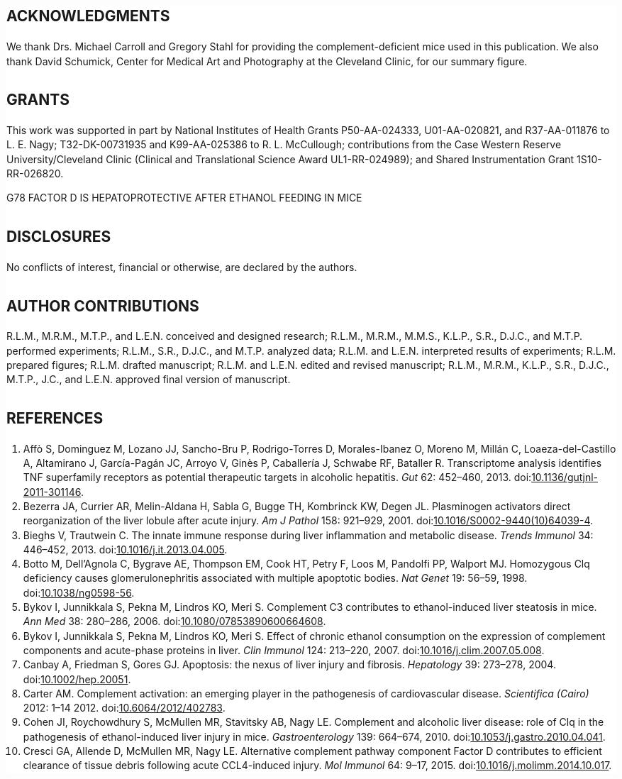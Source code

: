 ## ACKNOWLEDGMENTS

We thank Drs. Michael Carroll and Gregory Stahl for providing the complement-deficient mice used in this publication. We also thank David Schumick, Center for Medical Art and Photography at the Cleveland Clinic, for our summary figure.

## GRANTS

This work was supported in part by National Institutes of Health Grants P50-AA-024333, U01-AA-020821, and R37-AA-011876 to L. E. Nagy; T32-DK-00731935 and K99-AA-025386 to R. L. McCullough; contributions from the Case Western Reserve University/Cleveland Clinic (Clinical and Translational Science Award UL1-RR-024989); and Shared Instrumentation Grant 1S10-RR-026820.

G78 FACTOR D IS HEPATOPROTECTIVE AFTER ETHANOL FEEDING IN MICE

## DISCLOSURES

No conflicts of interest, financial or otherwise, are declared by the authors.

## AUTHOR CONTRIBUTIONS

R.L.M., M.R.M., M.T.P., and L.E.N. conceived and designed research; R.L.M., M.R.M., M.M.S., K.L.P., S.R., D.J.C., and M.T.P. performed experiments; R.L.M., S.R., D.J.C., and M.T.P. analyzed data; R.L.M. and L.E.N. interpreted results of experiments; R.L.M. prepared figures; R.L.M. drafted manuscript; R.L.M. and L.E.N. edited and revised manuscript; R.L.M., M.R.M., K.L.P., S.R., D.J.C., M.T.P., J.C., and L.E.N. approved final version of manuscript.

## REFERENCES

1. Affò S, Dominguez M, Lozano JJ, Sancho-Bru P, Rodrigo-Torres D, Morales-Ibanez O, Moreno M, Millán C, Loaeza-del-Castillo A, Altamirano J, García-Pagán JC, Arroyo V, Ginès P, Caballería J, Schwabe RF, Bataller R. Transcriptome analysis identifies TNF superfamily receptors as potential therapeutic targets in alcoholic hepatitis. *Gut* 62: 452–460, 2013. doi:[10.1136/gutjnl-2011-301146](https://doi.org/10.1136/gutjnl-2011-301146).
2. Bezerra JA, Currier AR, Melin-Aldana H, Sabla G, Bugge TH, Kombrinck KW, Degen JL. Plasminogen activators direct reorganization of the liver lobule after acute injury. *Am J Pathol* 158: 921–929, 2001. doi:[10.1016/S0002-9440(10)64039-4](https://doi.org/10.1016/S0002-9440(10)64039-4).
3. Bieghs V, Trautwein C. The innate immune response during liver inflammation and metabolic disease. *Trends Immunol* 34: 446–452, 2013. doi:[10.1016/j.it.2013.04.005](https://doi.org/10.1016/j.it.2013.04.005).
4. Botto M, Dell’Agnola C, Bygrave AE, Thompson EM, Cook HT, Petry F, Loos M, Pandolfi PP, Walport MJ. Homozygous Clq deficiency causes glomerulonephritis associated with multiple apoptotic bodies. *Nat Genet* 19: 56–59, 1998. doi:[10.1038/ng0598-56](https://doi.org/10.1038/ng0598-56).
5. Bykov I, Junnikkala S, Pekna M, Lindros KO, Meri S. Complement C3 contributes to ethanol-induced liver steatosis in mice. *Ann Med* 38: 280–286, 2006. doi:[10.1080/07853890600664608](https://doi.org/10.1080/07853890600664608).
6. Bykov I, Junnikkala S, Pekna M, Lindros KO, Meri S. Effect of chronic ethanol consumption on the expression of complement components and acute-phase proteins in liver. *Clin Immunol* 124: 213–220, 2007. doi:[10.1016/j.clim.2007.05.008](https://doi.org/10.1016/j.clim.2007.05.008).
7. Canbay A, Friedman S, Gores GJ. Apoptosis: the nexus of liver injury and fibrosis. *Hepatology* 39: 273–278, 2004. doi:[10.1002/hep.20051](https://doi.org/10.1002/hep.20051).
8. Carter AM. Complement activation: an emerging player in the pathogenesis of cardiovascular disease. *Scientifica (Cairo)* 2012: 1–14 2012. doi:[10.6064/2012/402783](https://doi.org/10.6064/2012/402783).
9. Cohen JI, Roychowdhury S, McMullen MR, Stavitsky AB, Nagy LE. Complement and alcoholic liver disease: role of Clq in the pathogenesis of ethanol-induced liver injury in mice. *Gastroenterology* 139: 664–674, 2010. doi:[10.1053/j.gastro.2010.04.041](https://doi.org/10.1053/j.gastro.2010.04.041).
10. Cresci GA, Allende D, McMullen MR, Nagy LE. Alternative complement pathway component Factor D contributes to efficient clearance of tissue debris following acute CCL4-induced injury. *Mol Immunol* 64: 9–17, 2015. doi:[10.1016/j.molimm.2014.10.017](https://doi.org/10.1016/j.molimm.2014.10.017).